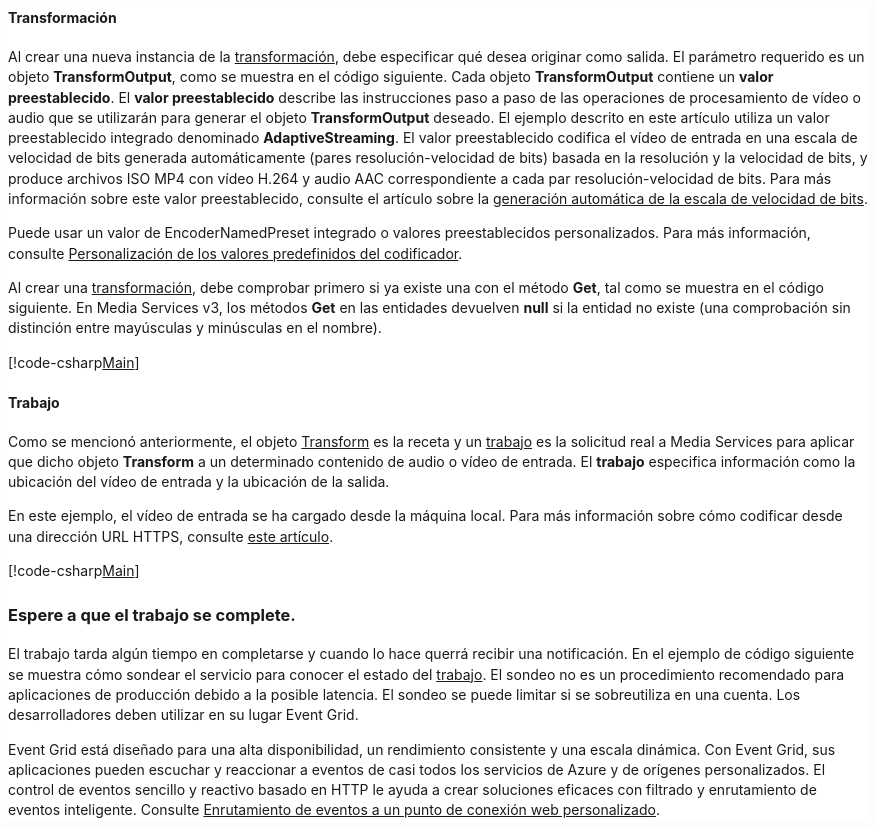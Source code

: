 #### <a name="transform"></a>Transformación

Al crear una nueva instancia de la [transformación](/rest/api/media/transforms), debe especificar qué desea originar como salida. El parámetro requerido es un objeto **TransformOutput**, como se muestra en el código siguiente. Cada objeto **TransformOutput** contiene un **valor preestablecido**. El **valor preestablecido** describe las instrucciones paso a paso de las operaciones de procesamiento de vídeo o audio que se utilizarán para generar el objeto **TransformOutput** deseado. El ejemplo descrito en este artículo utiliza un valor preestablecido integrado denominado **AdaptiveStreaming**. El valor preestablecido codifica el vídeo de entrada en una escala de velocidad de bits generada automáticamente (pares resolución-velocidad de bits) basada en la resolución y la velocidad de bits, y produce archivos ISO MP4 con vídeo H.264 y audio AAC correspondiente a cada par resolución-velocidad de bits. Para más información sobre este valor preestablecido, consulte el artículo sobre la [generación automática de la escala de velocidad de bits](encode-autogen-bitrate-ladder.md).

Puede usar un valor de EncoderNamedPreset integrado o valores preestablecidos personalizados. Para más información, consulte [Personalización de los valores predefinidos del codificador](transform-custom-presets-how-to.md).

Al crear una [transformación](/rest/api/media/transforms), debe comprobar primero si ya existe una con el método **Get**, tal como se muestra en el código siguiente. En Media Services v3, los métodos **Get** en las entidades devuelven **null** si la entidad no existe (una comprobación sin distinción entre mayúsculas y minúsculas en el nombre).

[!code-csharp[Main](../../../media-services-v3-dotnet-tutorials/AMSV3Tutorials/UploadEncodeAndStreamFiles/Program.cs#EnsureTransformExists)]

#### <a name="job"></a>Trabajo

Como se mencionó anteriormente, el objeto [Transform](/rest/api/media/transforms) es la receta y un [trabajo](/rest/api/media/jobs) es la solicitud real a Media Services para aplicar que dicho objeto **Transform** a un determinado contenido de audio o vídeo de entrada. El **trabajo** especifica información como la ubicación del vídeo de entrada y la ubicación de la salida.

En este ejemplo, el vídeo de entrada se ha cargado desde la máquina local. Para más información sobre cómo codificar desde una dirección URL HTTPS, consulte [este artículo](job-input-from-http-how-to.md).

[!code-csharp[Main](../../../media-services-v3-dotnet-tutorials/AMSV3Tutorials/UploadEncodeAndStreamFiles/Program.cs#SubmitJob)]

### <a name="wait-for-the-job-to-complete"></a>Espere a que el trabajo se complete.

El trabajo tarda algún tiempo en completarse y cuando lo hace querrá recibir una notificación. En el ejemplo de código siguiente se muestra cómo sondear el servicio para conocer el estado del [trabajo](/rest/api/media/jobs). El sondeo no es un procedimiento recomendado para aplicaciones de producción debido a la posible latencia. El sondeo se puede limitar si se sobreutiliza en una cuenta. Los desarrolladores deben utilizar en su lugar Event Grid.

Event Grid está diseñado para una alta disponibilidad, un rendimiento consistente y una escala dinámica. Con Event Grid, sus aplicaciones pueden escuchar y reaccionar a eventos de casi todos los servicios de Azure y de orígenes personalizados. El control de eventos sencillo y reactivo basado en HTTP le ayuda a crear soluciones eficaces con filtrado y enrutamiento de eventos inteligente.  Consulte [Enrutamiento de eventos a un punto de conexión web personalizado](monitoring/job-state-events-cli-how-to.md).
